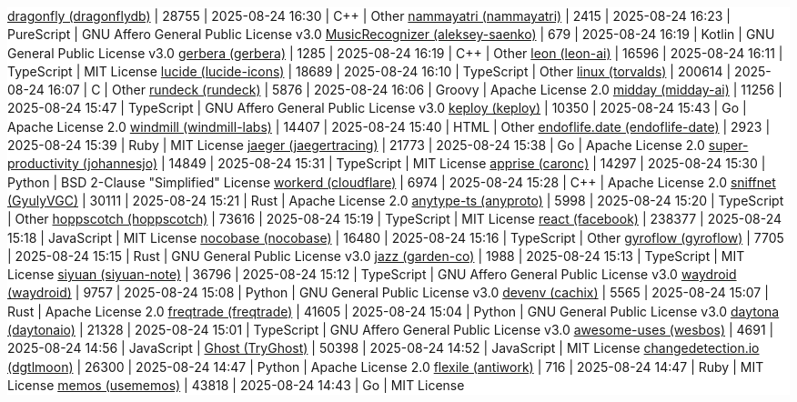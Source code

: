 [dragonfly (dragonflydb)](https://github.com/dragonflydb/dragonfly) | 28755 | 2025-08-24 16:30 | C++ | Other
[nammayatri (nammayatri)](https://github.com/nammayatri/nammayatri) | 2415 | 2025-08-24 16:23 | PureScript | GNU Affero General Public License v3.0
[MusicRecognizer (aleksey-saenko)](https://github.com/aleksey-saenko/MusicRecognizer) | 679 | 2025-08-24 16:19 | Kotlin | GNU General Public License v3.0
[gerbera (gerbera)](https://github.com/gerbera/gerbera) | 1285 | 2025-08-24 16:19 | C++ | Other
[leon (leon-ai)](https://github.com/leon-ai/leon) | 16596 | 2025-08-24 16:11 | TypeScript | MIT License
[lucide (lucide-icons)](https://github.com/lucide-icons/lucide) | 18689 | 2025-08-24 16:10 | TypeScript | Other
[linux (torvalds)](https://github.com/torvalds/linux) | 200614 | 2025-08-24 16:07 | C | Other
[rundeck (rundeck)](https://github.com/rundeck/rundeck) | 5876 | 2025-08-24 16:06 | Groovy | Apache License 2.0
[midday (midday-ai)](https://github.com/midday-ai/midday) | 11256 | 2025-08-24 15:47 | TypeScript | GNU Affero General Public License v3.0
[keploy (keploy)](https://github.com/keploy/keploy) | 10350 | 2025-08-24 15:43 | Go | Apache License 2.0
[windmill (windmill-labs)](https://github.com/windmill-labs/windmill) | 14407 | 2025-08-24 15:40 | HTML | Other
[endoflife.date (endoflife-date)](https://github.com/endoflife-date/endoflife.date) | 2923 | 2025-08-24 15:39 | Ruby | MIT License
[jaeger (jaegertracing)](https://github.com/jaegertracing/jaeger) | 21773 | 2025-08-24 15:38 | Go | Apache License 2.0
[super-productivity (johannesjo)](https://github.com/johannesjo/super-productivity) | 14849 | 2025-08-24 15:31 | TypeScript | MIT License
[apprise (caronc)](https://github.com/caronc/apprise) | 14297 | 2025-08-24 15:30 | Python | BSD 2-Clause "Simplified" License
[workerd (cloudflare)](https://github.com/cloudflare/workerd) | 6974 | 2025-08-24 15:28 | C++ | Apache License 2.0
[sniffnet (GyulyVGC)](https://github.com/GyulyVGC/sniffnet) | 30111 | 2025-08-24 15:21 | Rust | Apache License 2.0
[anytype-ts (anyproto)](https://github.com/anyproto/anytype-ts) | 5998 | 2025-08-24 15:20 | TypeScript | Other
[hoppscotch (hoppscotch)](https://github.com/hoppscotch/hoppscotch) | 73616 | 2025-08-24 15:19 | TypeScript | MIT License
[react (facebook)](https://github.com/facebook/react) | 238377 | 2025-08-24 15:18 | JavaScript | MIT License
[nocobase (nocobase)](https://github.com/nocobase/nocobase) | 16480 | 2025-08-24 15:16 | TypeScript | Other
[gyroflow (gyroflow)](https://github.com/gyroflow/gyroflow) | 7705 | 2025-08-24 15:15 | Rust | GNU General Public License v3.0
[jazz (garden-co)](https://github.com/garden-co/jazz) | 1988 | 2025-08-24 15:13 | TypeScript | MIT License
[siyuan (siyuan-note)](https://github.com/siyuan-note/siyuan) | 36796 | 2025-08-24 15:12 | TypeScript | GNU Affero General Public License v3.0
[waydroid (waydroid)](https://github.com/waydroid/waydroid) | 9757 | 2025-08-24 15:08 | Python | GNU General Public License v3.0
[devenv (cachix)](https://github.com/cachix/devenv) | 5565 | 2025-08-24 15:07 | Rust | Apache License 2.0
[freqtrade (freqtrade)](https://github.com/freqtrade/freqtrade) | 41605 | 2025-08-24 15:04 | Python | GNU General Public License v3.0
[daytona (daytonaio)](https://github.com/daytonaio/daytona) | 21328 | 2025-08-24 15:01 | TypeScript | GNU Affero General Public License v3.0
[awesome-uses (wesbos)](https://github.com/wesbos/awesome-uses) | 4691 | 2025-08-24 14:56 | JavaScript | 
[Ghost (TryGhost)](https://github.com/TryGhost/Ghost) | 50398 | 2025-08-24 14:52 | JavaScript | MIT License
[changedetection.io (dgtlmoon)](https://github.com/dgtlmoon/changedetection.io) | 26300 | 2025-08-24 14:47 | Python | Apache License 2.0
[flexile (antiwork)](https://github.com/antiwork/flexile) | 716 | 2025-08-24 14:47 | Ruby | MIT License
[memos (usememos)](https://github.com/usememos/memos) | 43818 | 2025-08-24 14:43 | Go | MIT License